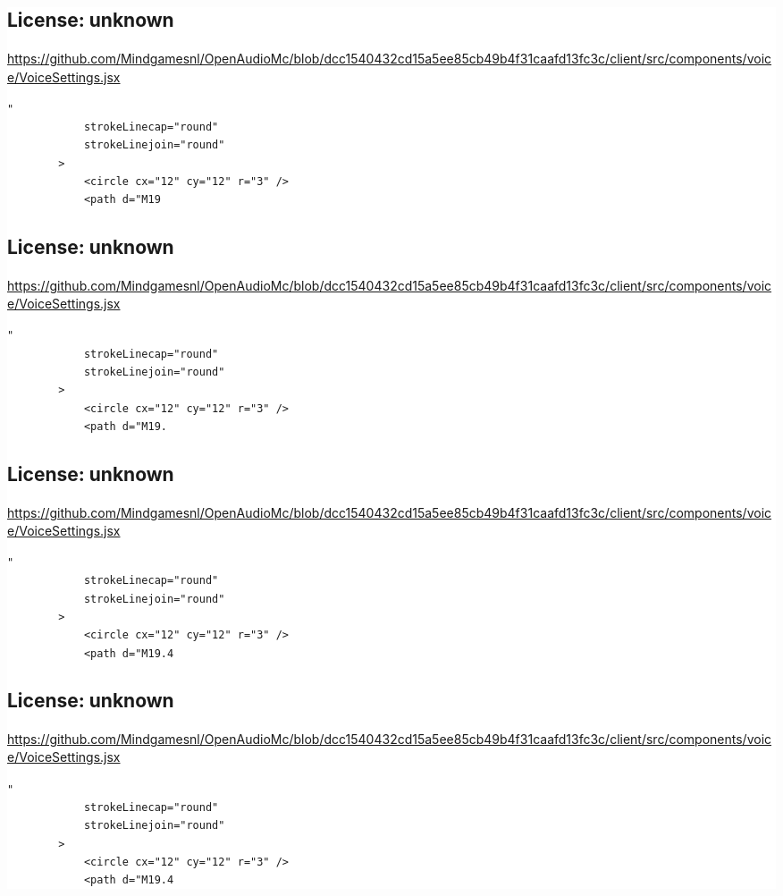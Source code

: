 
## License: unknown
https://github.com/Mindgamesnl/OpenAudioMc/blob/dcc1540432cd15a5ee85cb49b4f31caafd13fc3c/client/src/components/voice/VoiceSettings.jsx

```
"
			strokeLinecap="round"
			strokeLinejoin="round"
		>
			<circle cx="12" cy="12" r="3" />
			<path d="M19
```


## License: unknown
https://github.com/Mindgamesnl/OpenAudioMc/blob/dcc1540432cd15a5ee85cb49b4f31caafd13fc3c/client/src/components/voice/VoiceSettings.jsx

```
"
			strokeLinecap="round"
			strokeLinejoin="round"
		>
			<circle cx="12" cy="12" r="3" />
			<path d="M19.
```


## License: unknown
https://github.com/Mindgamesnl/OpenAudioMc/blob/dcc1540432cd15a5ee85cb49b4f31caafd13fc3c/client/src/components/voice/VoiceSettings.jsx

```
"
			strokeLinecap="round"
			strokeLinejoin="round"
		>
			<circle cx="12" cy="12" r="3" />
			<path d="M19.4
```


## License: unknown
https://github.com/Mindgamesnl/OpenAudioMc/blob/dcc1540432cd15a5ee85cb49b4f31caafd13fc3c/client/src/components/voice/VoiceSettings.jsx

```
"
			strokeLinecap="round"
			strokeLinejoin="round"
		>
			<circle cx="12" cy="12" r="3" />
			<path d="M19.4 
```
